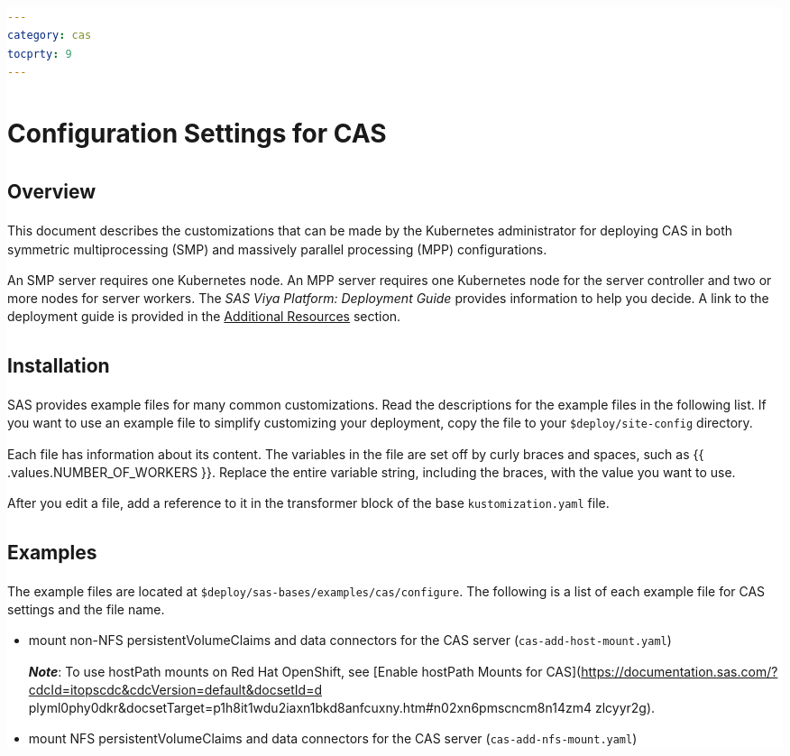 ```yaml
---
category: cas
tocprty: 9
---
```


# Configuration Settings for CAS

## Overview

This document describes the customizations that can be made by the Kubernetes
administrator for deploying CAS in both symmetric multiprocessing (SMP) and
massively parallel processing (MPP) configurations.

An SMP server requires one Kubernetes node. An MPP server requires one
Kubernetes node for the server controller and two or more nodes for server
workers. The *SAS Viya Platform: Deployment Guide* provides information to help
you
decide. A link to the deployment guide is provided in the
[Additional Resources](#additional-resources) section.

## Installation

SAS provides example files for many common customizations. Read the descriptions
for the example files in the following list. If you want to use an example file
to simplify customizing your deployment, copy the file to your
`$deploy/site-config` directory.

Each file has information about its content. The variables in the file are set
off by curly braces and spaces, such as {{ .values.NUMBER_OF_WORKERS }}. Replace the
entire variable string, including the braces, with the value you want to use.

After you edit a file, add a reference to it in the transformer block of the
base `kustomization.yaml` file.

## Examples

The example files are located at `$deploy/sas-bases/examples/cas/configure`. The
following is a list of each example file for CAS settings and the file name.

- mount non-NFS persistentVolumeClaims and data connectors for the CAS server
  (`cas-add-host-mount.yaml`)

  ***Note***: To use hostPath mounts on Red Hat OpenShift, see
  [Enable hostPath Mounts for
CAS](https://documentation.sas.com/?cdcId=itopscdc&cdcVersion=default&docsetId=d
plyml0phy0dkr&docsetTarget=p1h8it1wdu2iaxn1bkd8anfcuxny.htm#n02xn6pmscncm8n14zm4
zlcyyr2g).

- mount NFS persistentVolumeClaims and data connectors for the CAS server
  (`cas-add-nfs-mount.yaml`)
